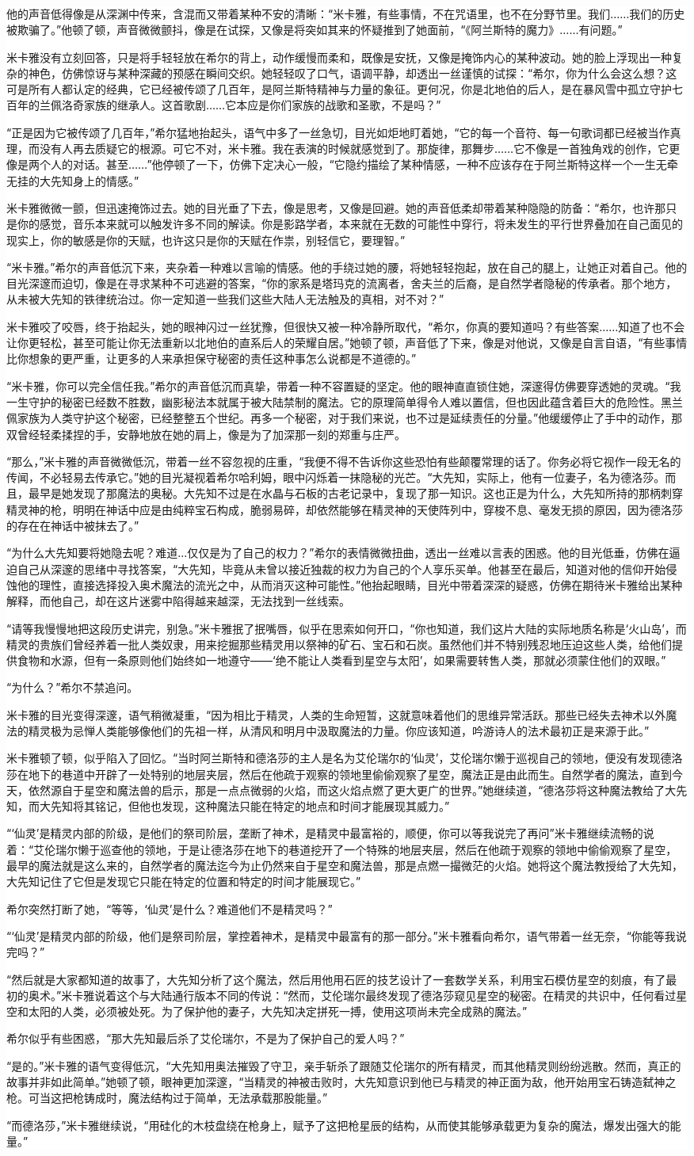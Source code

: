他的声音低得像是从深渊中传来，含混而又带着某种不安的清晰：“米卡雅，有些事情，不在咒语里，也不在分野节里。我们……我们的历史被欺骗了。”他顿了顿，声音微微颤抖，像是在试探，又像是将突如其来的怀疑推到了她面前，“《阿兰斯特的魔力》……有问题。”

米卡雅没有立刻回答，只是将手轻轻放在希尔的背上，动作缓慢而柔和，既像是安抚，又像是掩饰内心的某种波动。她的脸上浮现出一种复杂的神色，仿佛惊讶与某种深藏的预感在瞬间交织。她轻轻叹了口气，语调平静，却透出一丝谨慎的试探：“希尔，你为什么会这么想？这可是所有人都认定的经典，它已经被传颂了几百年，是阿兰斯特精神与力量的象征。更何况，你是北地伯的后人，是在暴风雪中孤立守护七百年的兰佩洛奇家族的继承人。这首歌剧……它本应是你们家族的战歌和圣歌，不是吗？”

“正是因为它被传颂了几百年，”希尔猛地抬起头，语气中多了一丝急切，目光如炬地盯着她，“它的每一个音符、每一句歌词都已经被当作真理，而没有人再去质疑它的根源。可它不对，米卡雅。我在表演的时候就感觉到了。那旋律，那舞步……它不像是一首独角戏的创作，它更像是两个人的对话。甚至……”他停顿了一下，仿佛下定决心一般，“它隐约描绘了某种情感，一种不应该存在于阿兰斯特这样一个一生无牵无挂的大先知身上的情感。”

米卡雅微微一颤，但迅速掩饰过去。她的目光垂了下去，像是思考，又像是回避。她的声音低柔却带着某种隐隐的防备：“希尔，也许那只是你的感觉，音乐本来就可以触发许多不同的解读。你是影路学者，本来就在无数的可能性中穿行，将未发生的平行世界叠加在自己面见的现实上，你的敏感是你的天赋，也许这只是你的天赋在作祟，别轻信它，要理智。”

“米卡雅。”希尔的声音低沉下来，夹杂着一种难以言喻的情感。他的手绕过她的腰，将她轻轻抱起，放在自己的腿上，让她正对着自己。他的目光深邃而迫切，像是在寻求某种不可逃避的答案，“你的家系是塔玛克的流离者，舍夫兰的后裔，是自然学者隐秘的传承者。那个地方，从未被大先知的铁律统治过。你一定知道一些我们这些大陆人无法触及的真相，对不对？”

米卡雅咬了咬唇，终于抬起头，她的眼神闪过一丝犹豫，但很快又被一种冷静所取代，“希尔，你真的要知道吗？有些答案……知道了也不会让你更轻松，甚至可能让你无法重新以北地伯的直系后人的荣耀自居。”她顿了顿，声音低了下来，像是对他说，又像是自言自语，“有些事情比你想象的更严重，让更多的人来承担保守秘密的责任这种事怎么说都是不道德的。”

“米卡雅，你可以完全信任我。”希尔的声音低沉而真挚，带着一种不容置疑的坚定。他的眼神直直锁住她，深邃得仿佛要穿透她的灵魂。“我一生守护的秘密已经数不胜数，幽影秘法本就属于被大陆禁制的魔法。它的原理简单得令人难以置信，但也因此蕴含着巨大的危险性。黑兰佩家族为人类守护这个秘密，已经整整五个世纪。再多一个秘密，对于我们来说，也不过是延续责任的分量。”他缓缓停止了手中的动作，那双曾经轻柔揉捏的手，安静地放在她的肩上，像是为了加深那一刻的郑重与庄严。

“那么，”米卡雅的声音微微低沉，带着一丝不容忽视的庄重，“我便不得不告诉你这些恐怕有些颠覆常理的话了。你务必将它视作一段无名的传闻，不必轻易去传承它。”她的目光凝视着希尔哈利姆，眼中闪烁着一抹隐秘的光芒。“大先知，实际上，他有一位妻子，名为德洛莎。而且，最早是她发现了那魔法的奥秘。大先知不过是在水晶与石板的古老记录中，复现了那一知识。这也正是为什么，大先知所持的那柄刺穿精灵神的枪，明明在神话中应是由纯粹宝石构成，脆弱易碎，却依然能够在精灵神的天使阵列中，穿梭不息、毫发无损的原因，因为德洛莎的存在在神话中被抹去了。”

“为什么大先知要将她隐去呢？难道...仅仅是为了自己的权力？”希尔的表情微微扭曲，透出一丝难以言表的困惑。他的目光低垂，仿佛在逼迫自己从深邃的思绪中寻找答案，“大先知，毕竟从未曾以接近独裁的权力为自己的个人享乐买单。他甚至在最后，知道对他的信仰开始侵蚀他的理性，直接选择投入奥术魔法的流光之中，从而消灭这种可能性。”他抬起眼睛，目光中带着深深的疑惑，仿佛在期待米卡雅给出某种解释，而他自己，却在这片迷雾中陷得越来越深，无法找到一丝线索。

“请等我慢慢地把这段历史讲完，别急。”米卡雅抿了抿嘴唇，似乎在思索如何开口，“你也知道，我们这片大陆的实际地质名称是‘火山岛’，而精灵的贵族们曾经养着一批人类奴隶，用来挖掘那些精灵用以祭神的矿石、宝石和石炭。虽然他们并不特别残忍地压迫这些人类，给他们提供食物和水源，但有一条原则他们始终如一地遵守——‘绝不能让人类看到星空与太阳’，如果需要转售人类，那就必须蒙住他们的双眼。”

“为什么？”希尔不禁追问。

米卡雅的目光变得深邃，语气稍微凝重，“因为相比于精灵，人类的生命短暂，这就意味着他们的思维异常活跃。那些已经失去神术以外魔法的精灵极为忌惮人类能够像他们的先祖一样，从清风和明月中汲取魔法的力量。你应该知道，吟游诗人的法术最初正是来源于此。”

米卡雅顿了顿，似乎陷入了回忆。“当时阿兰斯特和德洛莎的主人是名为艾伦瑞尔的‘仙灵’，艾伦瑞尔懒于巡视自己的领地，便没有发现德洛莎在地下的巷道中开辟了一处特别的地层夹层，然后在他疏于观察的领地里偷偷观察了星空，魔法正是由此而生。自然学者的魔法，直到今天，依然源自于星空和魔法兽的启示，那是一点点微弱的火焰，而这火焰点燃了更大更广的世界。”她继续道，“德洛莎将这种魔法教给了大先知，而大先知将其铭记，但他也发现，这种魔法只能在特定的地点和时间才能展现其威力。”

“‘仙灵’是精灵内部的阶级，是他们的祭司阶层，垄断了神术，是精灵中最富裕的，顺便，你可以等我说完了再问”米卡雅继续流畅的说着：“艾伦瑞尔懒于巡查他的领地，于是让德洛莎在地下的巷道挖开了一个特殊的地层夹层，然后在他疏于观察的领地中偷偷观察了星空，最早的魔法就是这么来的，自然学者的魔法迄今为止仍然来自于星空和魔法兽，那是点燃一撮微茫的火焰。她将这个魔法教授给了大先知，大先知记住了它但是发现它只能在特定的位置和特定的时间才能展现它。”

希尔突然打断了她，“等等，‘仙灵’是什么？难道他们不是精灵吗？”

“‘仙灵’是精灵内部的阶级，他们是祭司阶层，掌控着神术，是精灵中最富有的那一部分。”米卡雅看向希尔，语气带着一丝无奈，“你能等我说完吗？”

“然后就是大家都知道的故事了，大先知分析了这个魔法，然后用他用石匠的技艺设计了一套数学关系，利用宝石模仿星空的刻痕，有了最初的奥术。”米卡雅说着这个与大陆通行版本不同的传说：“然而，艾伦瑞尔最终发现了德洛莎窥见星空的秘密。在精灵的共识中，任何看过星空和太阳的人类，必须被处死。为了保护他的妻子，大先知决定拼死一搏，使用这项尚未完全成熟的魔法。”

希尔似乎有些困惑，“那大先知最后杀了艾伦瑞尔，不是为了保护自己的爱人吗？”

“是的。”米卡雅的语气变得低沉，“大先知用奥法摧毁了守卫，亲手斩杀了跟随艾伦瑞尔的所有精灵，而其他精灵则纷纷逃散。然而，真正的故事并非如此简单。”她顿了顿，眼神更加深邃，“当精灵的神被击败时，大先知意识到他已与精灵的神正面为敌，他开始用宝石铸造弑神之枪。可当这把枪铸成时，魔法结构过于简单，无法承载那股能量。”

“而德洛莎，”米卡雅继续说，“用硅化的木枝盘绕在枪身上，赋予了这把枪星辰的结构，从而使其能够承载更为复杂的魔法，爆发出强大的能量。”
